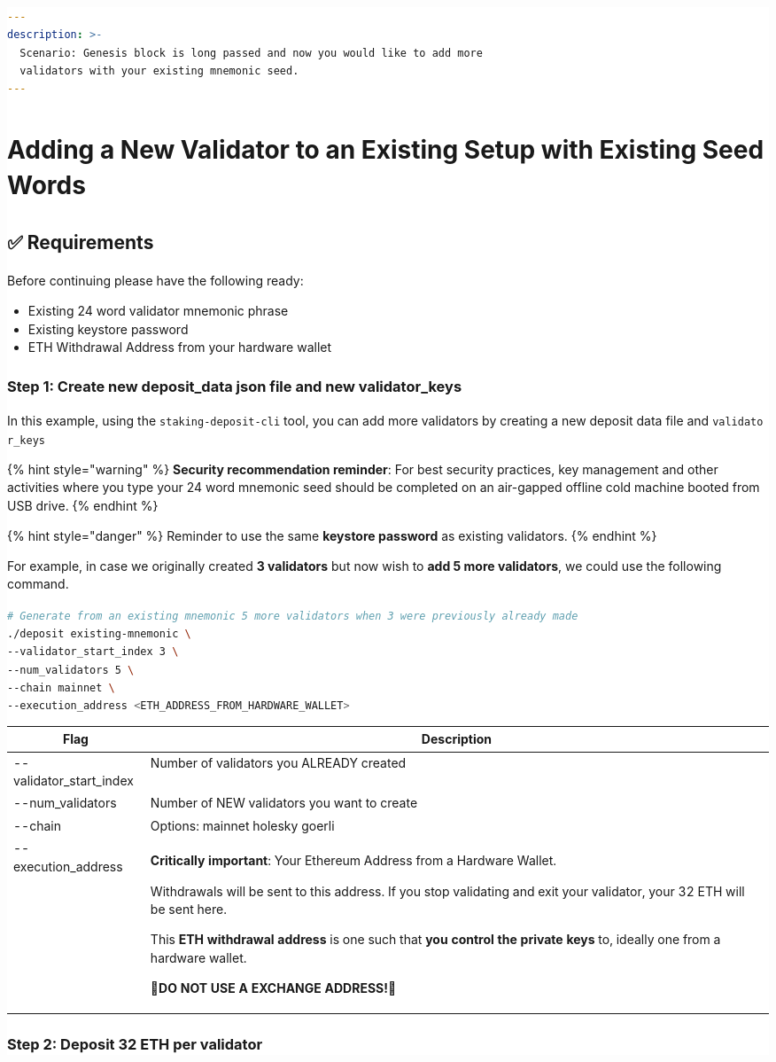 ```yaml
---
description: >-
  Scenario: Genesis block is long passed and now you would like to add more
  validators with your existing mnemonic seed.
---
```


# Adding a New Validator to an Existing Setup with Existing Seed Words

## :white_check_mark: Requirements

Before continuing please have the following ready:

- Existing 24 word validator mnemonic phrase
- Existing keystore password
- ETH Withdrawal Address from your hardware wallet

### Step 1: Create new deposit_data json file and new validator_keys

In this example, using the `staking-deposit-cli` tool, you can add more validators by creating a new deposit data file and `validator_keys`

{% hint style="warning" %}
**Security recommendation reminder**: For best security practices, key management and other activities where you type your 24 word mnemonic seed should be completed on an air-gapped offline cold machine booted from USB drive.
{% endhint %}

{% hint style="danger" %}
Reminder to use the same **keystore password** as existing validators.
{% endhint %}

For example, in case we originally created **3 validators** but now wish to **add 5 more validators**, we could use the following command.

```bash
# Generate from an existing mnemonic 5 more validators when 3 were previously already made
./deposit existing-mnemonic \
--validator_start_index 3 \
--num_validators 5 \
--chain mainnet \
--execution_address <ETH_ADDRESS_FROM_HARDWARE_WALLET>
```

| Flag                    | Description                                                                                                                                                                                                                                                                                                                                                                                                                                                                                                                                                                                |
| ----------------------- | ------------------------------------------------------------------------------------------------------------------------------------------------------------------------------------------------------------------------------------------------------------------------------------------------------------------------------------------------------------------------------------------------------------------------------------------------------------------------------------------------------------------------------------------------------------------------------------------ |
| --validator_start_index | Number of validators you ALREADY created                                                                                                                                                                                                                                                                                                                                                                                                                                                                                                                                                   |
| --num_validators        | Number of NEW validators you want to create                                                                                                                                                                                                                                                                                                                                                                                                                                                                                                                                                |
| --chain                 | Options: mainnet holesky goerli                                                                                                                                                                                                                                                                                                                                                                                                                                                                                                                                                            |
| --execution_address     | <p><strong>Critically important</strong>: Your Ethereum Address from a Hardware Wallet.</p><p>Withdrawals will be sent to this address. If you stop validating and exit your validator, your 32 ETH will be sent here.</p><p>This <strong>ETH withdrawal address</strong> is one such that <strong>you control the private keys</strong> to, ideally one from a hardware wallet.</p><p><span data-gb-custom-inline data-tag="emoji" data-code="1f6d1">🛑</span><strong>DO NOT USE A EXCHANGE ADDRESS!</strong><span data-gb-custom-inline data-tag="emoji" data-code="1f6d1">🛑</span></p> |

### Step 2: Deposit 32 ETH per validator
